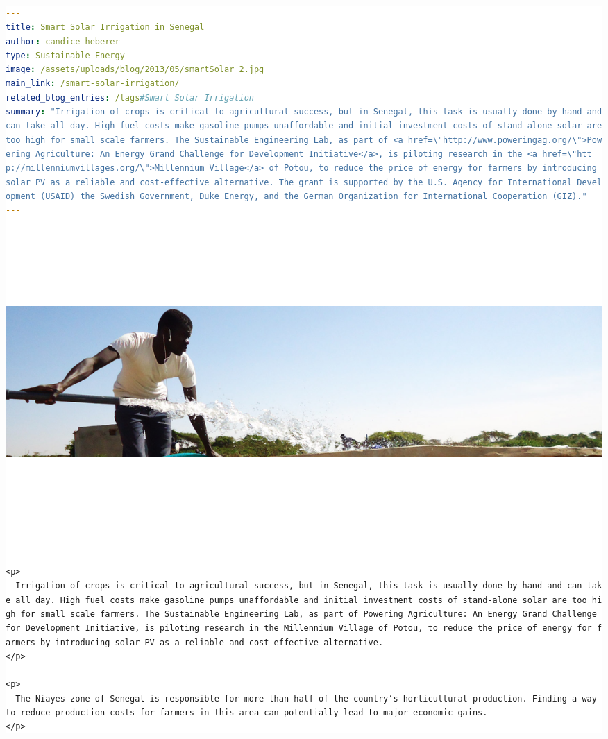 ```yaml
---
title: Smart Solar Irrigation in Senegal
author: candice-heberer
type: Sustainable Energy
image: /assets/uploads/blog/2013/05/smartSolar_2.jpg
main_link: /smart-solar-irrigation/
related_blog_entries: /tags#Smart Solar Irrigation
summary: "Irrigation of crops is critical to agricultural success, but in Senegal, this task is usually done by hand and can take all day. High fuel costs make gasoline pumps unaffordable and initial investment costs of stand-alone solar are too high for small scale farmers. The Sustainable Engineering Lab, as part of <a href=\"http://www.poweringag.org/\">Powering Agriculture: An Energy Grand Challenge for Development Initiative</a>, is piloting research in the <a href=\"http://millenniumvillages.org/\">Millennium Village</a> of Potou, to reduce the price of energy for farmers by introducing solar PV as a reliable and cost-effective alternative. The grant is supported by the U.S. Agency for International Development (USAID) the Swedish Government, Duke Energy, and the German Organization for International Cooperation (GIZ)."
---
```

<div class="row-fluid">
  <div class="span12">
    <img src="/assets/uploads/blog/2015/01/pumping_flow.jpg" alt="Water Flowing" width="1763" height="447" />
  </div>
</div>

<div class="row-fluid">
  <div class="span9">
    <br /> 
    
    <p>
      Irrigation of crops is critical to agricultural success, but in Senegal, this task is usually done by hand and can take all day. High fuel costs make gasoline pumps unaffordable and initial investment costs of stand-alone solar are too high for small scale farmers. The Sustainable Engineering Lab, as part of Powering Agriculture: An Energy Grand Challenge for Development Initiative, is piloting research in the Millennium Village of Potou, to reduce the price of energy for farmers by introducing solar PV as a reliable and cost-effective alternative.
    </p>
    
    <p>
      The Niayes zone of Senegal is responsible for more than half of the country’s horticultural production. Finding a way to reduce production costs for farmers in this area can potentially lead to major economic gains.
    </p>
  